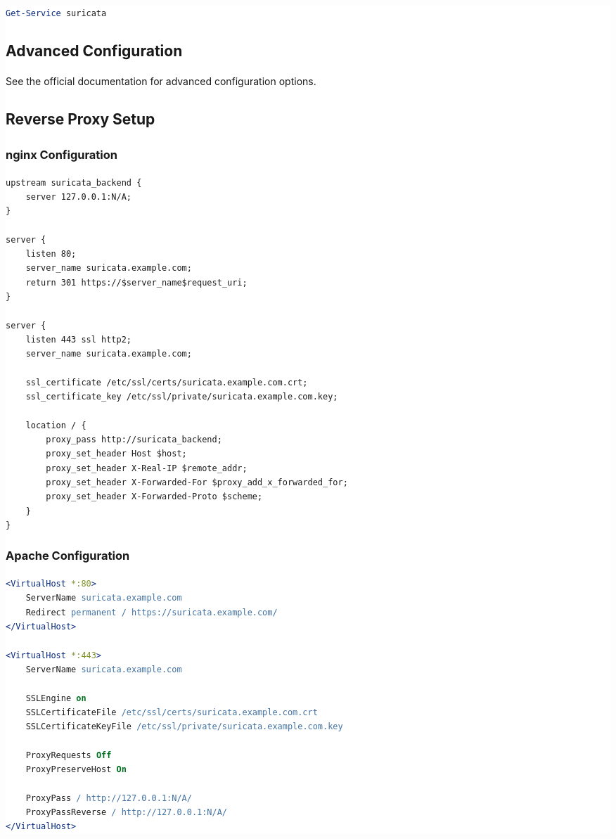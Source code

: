 ```powershell
Get-Service suricata
```

## Advanced Configuration

See the official documentation for advanced configuration options.

## Reverse Proxy Setup

### nginx Configuration

```nginx
upstream suricata_backend {
    server 127.0.0.1:N/A;
}

server {
    listen 80;
    server_name suricata.example.com;
    return 301 https://$server_name$request_uri;
}

server {
    listen 443 ssl http2;
    server_name suricata.example.com;

    ssl_certificate /etc/ssl/certs/suricata.example.com.crt;
    ssl_certificate_key /etc/ssl/private/suricata.example.com.key;

    location / {
        proxy_pass http://suricata_backend;
        proxy_set_header Host $host;
        proxy_set_header X-Real-IP $remote_addr;
        proxy_set_header X-Forwarded-For $proxy_add_x_forwarded_for;
        proxy_set_header X-Forwarded-Proto $scheme;
    }
}
```

### Apache Configuration

```apache
<VirtualHost *:80>
    ServerName suricata.example.com
    Redirect permanent / https://suricata.example.com/
</VirtualHost>

<VirtualHost *:443>
    ServerName suricata.example.com
    
    SSLEngine on
    SSLCertificateFile /etc/ssl/certs/suricata.example.com.crt
    SSLCertificateKeyFile /etc/ssl/private/suricata.example.com.key
    
    ProxyRequests Off
    ProxyPreserveHost On
    
    ProxyPass / http://127.0.0.1:N/A/
    ProxyPassReverse / http://127.0.0.1:N/A/
</VirtualHost>
```
